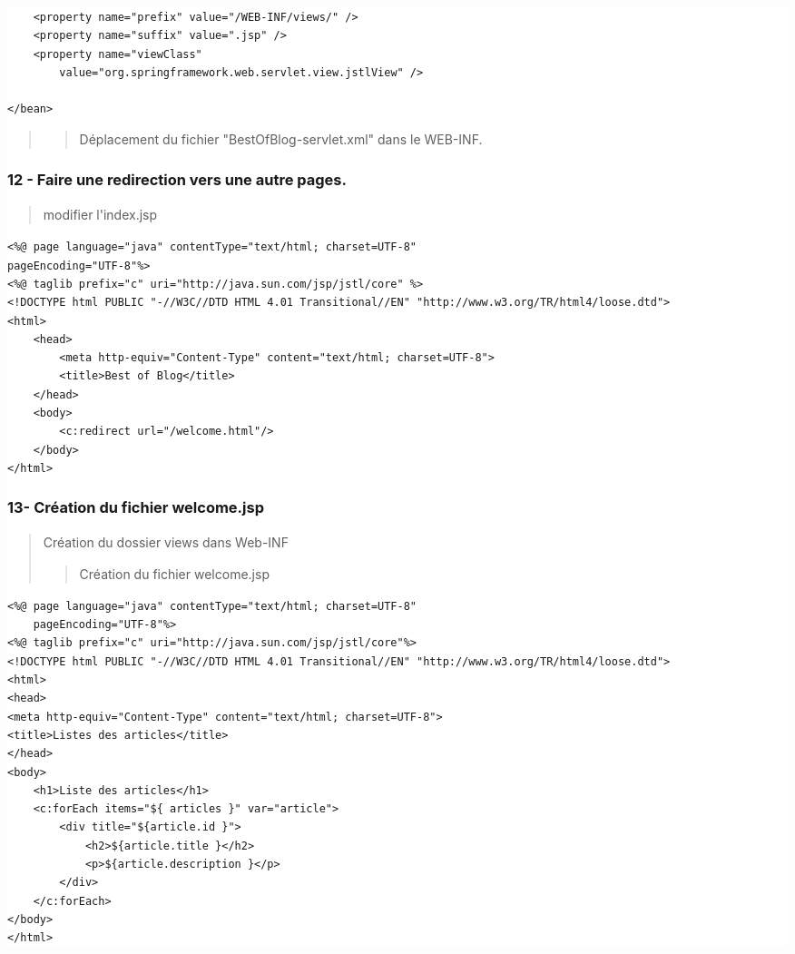 		<property name="prefix" value="/WEB-INF/views/" />
		<property name="suffix" value=".jsp" />
		<property name="viewClass"
			value="org.springframework.web.servlet.view.jstlView" />

	</bean>

>> Déplacement du fichier "BestOfBlog-servlet.xml" dans le WEB-INF.

### 12 - Faire une redirection vers une autre pages.

> modifier l'index.jsp 

	<%@ page language="java" contentType="text/html; charset=UTF-8"
	pageEncoding="UTF-8"%>
	<%@ taglib prefix="c" uri="http://java.sun.com/jsp/jstl/core" %>
	<!DOCTYPE html PUBLIC "-//W3C//DTD HTML 4.01 Transitional//EN" "http://www.w3.org/TR/html4/loose.dtd">
	<html>
		<head>
			<meta http-equiv="Content-Type" content="text/html; charset=UTF-8">
			<title>Best of Blog</title>
		</head>
		<body>
			<c:redirect url="/welcome.html"/>
		</body>
	</html>




### 13- Création du fichier welcome.jsp

> Création du dossier views dans Web-INF
>> Création du fichier welcome.jsp

	<%@ page language="java" contentType="text/html; charset=UTF-8"
		pageEncoding="UTF-8"%>
	<%@ taglib prefix="c" uri="http://java.sun.com/jsp/jstl/core"%>
	<!DOCTYPE html PUBLIC "-//W3C//DTD HTML 4.01 Transitional//EN" "http://www.w3.org/TR/html4/loose.dtd">
	<html>
	<head>
	<meta http-equiv="Content-Type" content="text/html; charset=UTF-8">
	<title>Listes des articles</title>
	</head>
	<body>
		<h1>Liste des articles</h1>
		<c:forEach items="${ articles }" var="article">
			<div title="${article.id }">
				<h2>${article.title }</h2>
				<p>${article.description }</p>
			</div>
		</c:forEach>
	</body>
	</html>	
